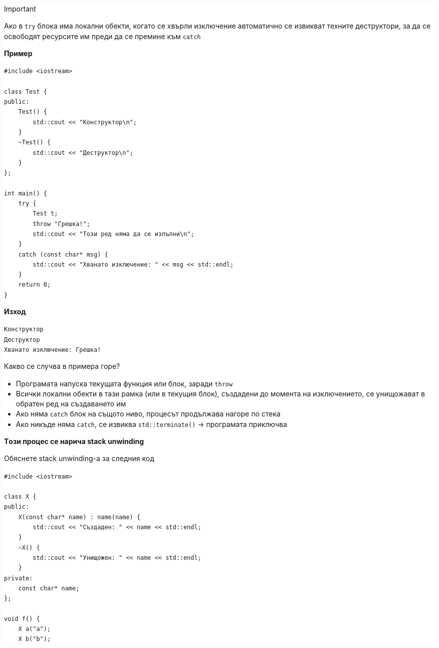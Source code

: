 > [!IMPORTANT]
> Aко в `try` блока има локални обекти, когато се хвърли изключение автоматично се извикват техните деструктори, за да се освободят ресурсите им преди да се премине към `catch`

**Пример**
```
#include <iostream>

class Test {
public:
    Test() {
        std::cout << "Конструктор\n";
    }
    ~Test() {
        std::cout << "Деструктор\n";
    }
};

int main() {
    try {
        Test t;
        throw "Грешка!";
        std::cout << "Този ред няма да се изпълни\n";
    }
    catch (const char* msg) {
        std::cout << "Хванато изключение: " << msg << std::endl;
    }
    return 0;
}
```

**Изход**
```
Конструктор
Деструктор
Хванато изключение: Грешка!
```

Какво се случва в примера горе?
 - Програмата напуска текущата функция или блок, заради `throw`
 - Всички локални обекти в тази рамка (или в текущия блок), създадени до момента на изключението, се унищожават в обратен ред на създаването им
 - Ако няма `catch` блок на същото ниво, процесът продължава нагоре по стека
 - Ако никъде няма `catch`, се извиква `std::terminate()` → програмата приключва
 
**Tози процес се нарича stack unwinding**


Обяснете stack unwinding-a за следния код
```
#include <iostream>

class X {
public:
    X(const char* name) : name(name) {
        std::cout << "Създаден: " << name << std::endl;
    }
    ~X() {
        std::cout << "Унищожен: " << name << std::endl;
    }
private:
    const char* name;
};

void f() {
    X a("a");
    X b("b");
```